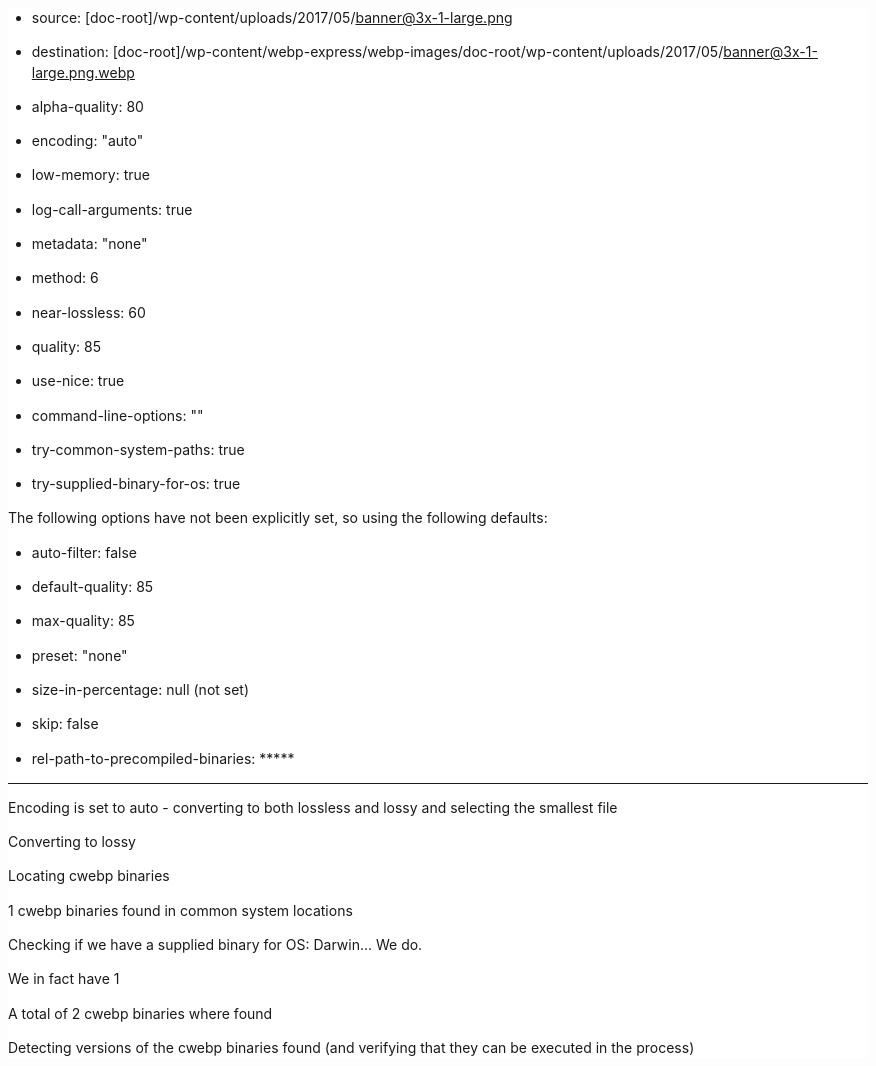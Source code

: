 - source: [doc-root]/wp-content/uploads/2017/05/banner@3x-1-large.png

- destination: [doc-root]/wp-content/webp-express/webp-images/doc-root/wp-content/uploads/2017/05/banner@3x-1-large.png.webp

- alpha-quality: 80

- encoding: "auto"

- low-memory: true

- log-call-arguments: true

- metadata: "none"

- method: 6

- near-lossless: 60

- quality: 85

- use-nice: true

- command-line-options: ""

- try-common-system-paths: true

- try-supplied-binary-for-os: true


The following options have not been explicitly set, so using the following defaults:

- auto-filter: false

- default-quality: 85

- max-quality: 85

- preset: "none"

- size-in-percentage: null (not set)

- skip: false

- rel-path-to-precompiled-binaries: *****

------------


Encoding is set to auto - converting to both lossless and lossy and selecting the smallest file


Converting to lossy

Locating cwebp binaries

1 cwebp binaries found in common system locations

Checking if we have a supplied binary for OS: Darwin... We do.

We in fact have 1

A total of 2 cwebp binaries where found

Detecting versions of the cwebp binaries found (and verifying that they can be executed in the process)
